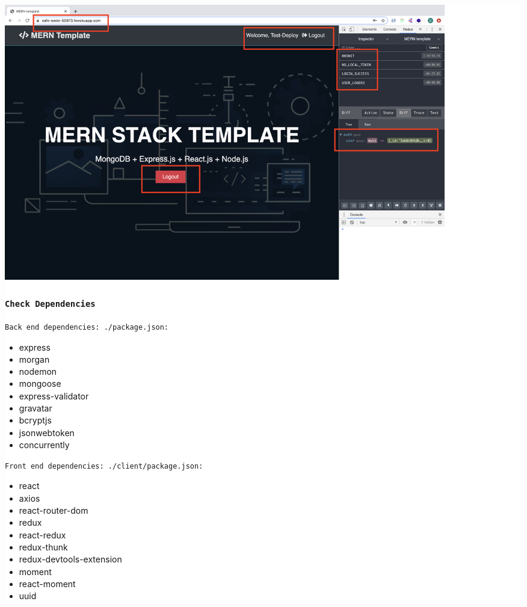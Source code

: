 <img src="./assets/59-3.png" width=85%>
</p>

### `Check Dependencies`
`Back end dependencies: ./package.json:`

- express
- morgan
- nodemon
- mongoose
- express-validator
- gravatar
- bcryptjs
- jsonwebtoken
- concurrently

`Front end dependencies: ./client/package.json:`

- react
- axios
- react-router-dom
- redux
- react-redux
- redux-thunk
- redux-devtools-extension
- moment
- react-moment
- uuid
